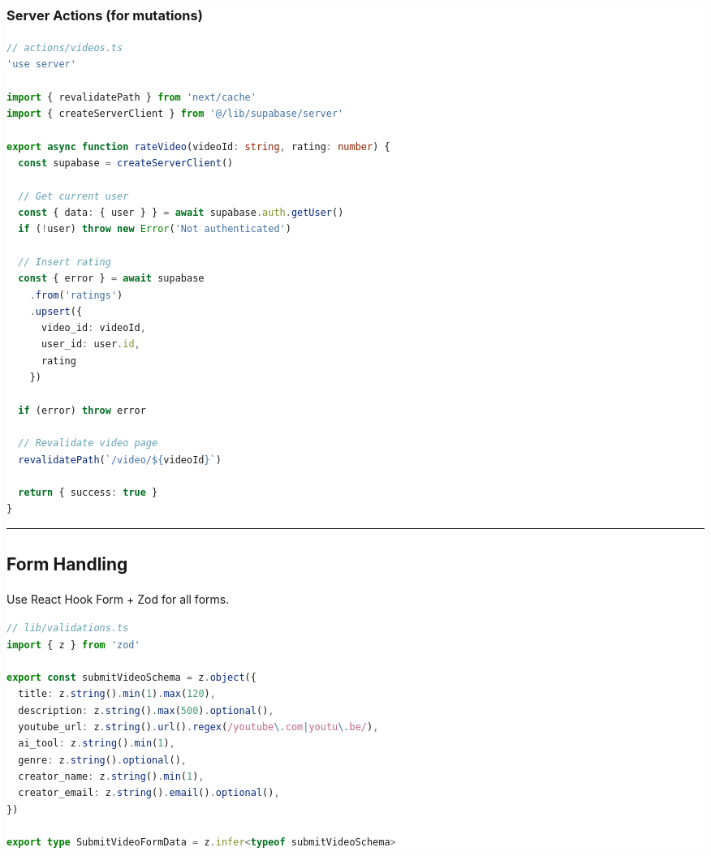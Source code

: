 ### Server Actions (for mutations)

```typescript
// actions/videos.ts
'use server'

import { revalidatePath } from 'next/cache'
import { createServerClient } from '@/lib/supabase/server'

export async function rateVideo(videoId: string, rating: number) {
  const supabase = createServerClient()
  
  // Get current user
  const { data: { user } } = await supabase.auth.getUser()
  if (!user) throw new Error('Not authenticated')
  
  // Insert rating
  const { error } = await supabase
    .from('ratings')
    .upsert({
      video_id: videoId,
      user_id: user.id,
      rating
    })
    
  if (error) throw error
  
  // Revalidate video page
  revalidatePath(`/video/${videoId}`)
  
  return { success: true }
}
```

---

## Form Handling

Use React Hook Form + Zod for all forms.

```typescript
// lib/validations.ts
import { z } from 'zod'

export const submitVideoSchema = z.object({
  title: z.string().min(1).max(120),
  description: z.string().max(500).optional(),
  youtube_url: z.string().url().regex(/youtube\.com|youtu\.be/),
  ai_tool: z.string().min(1),
  genre: z.string().optional(),
  creator_name: z.string().min(1),
  creator_email: z.string().email().optional(),
})

export type SubmitVideoFormData = z.infer<typeof submitVideoSchema>
```
